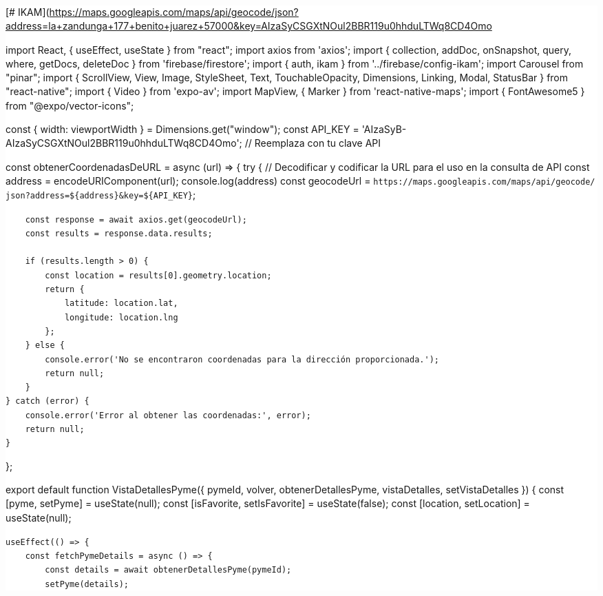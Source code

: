 [# IKAM](https://maps.googleapis.com/maps/api/geocode/json?address=la+zandunga+177+benito+juarez+57000&key=AIzaSyCSGXtNOul2BBR119u0hhduLTWq8CD4Omo

import React, { useEffect, useState } from "react";
import axios from 'axios';
import { collection, addDoc, onSnapshot, query, where, getDocs, deleteDoc } from 'firebase/firestore';
import { auth, ikam } from '../firebase/config-ikam';
import Carousel from "pinar";
import { ScrollView, View, Image, StyleSheet, Text, TouchableOpacity, Dimensions, Linking, Modal, StatusBar } from "react-native";
import { Video } from 'expo-av';
import MapView, { Marker } from 'react-native-maps';
import { FontAwesome5 } from "@expo/vector-icons";

const { width: viewportWidth } = Dimensions.get("window");
const API_KEY = 'AIzaSyB-AIzaSyCSGXtNOul2BBR119u0hhduLTWq8CD4Omo';  // Reemplaza con tu clave API

const obtenerCoordenadasDeURL = async (url) => {
    try {
        // Decodificar y codificar la URL para el uso en la consulta de API
        const address = encodeURIComponent(url);
        console.log(address)
        const geocodeUrl = `https://maps.googleapis.com/maps/api/geocode/json?address=${address}&key=${API_KEY}`;
        
        const response = await axios.get(geocodeUrl);
        const results = response.data.results;

        if (results.length > 0) {
            const location = results[0].geometry.location;
            return {
                latitude: location.lat,
                longitude: location.lng
            };
        } else {
            console.error('No se encontraron coordenadas para la dirección proporcionada.');
            return null;
        }
    } catch (error) {
        console.error('Error al obtener las coordenadas:', error);
        return null;
    }
};

export default function VistaDetallesPyme({ pymeId, volver, obtenerDetallesPyme, vistaDetalles, setVistaDetalles }) {
    const [pyme, setPyme] = useState(null);
    const [isFavorite, setIsFavorite] = useState(false);
    const [location, setLocation] = useState(null);

    useEffect(() => {
        const fetchPymeDetails = async () => {
            const details = await obtenerDetallesPyme(pymeId);
            setPyme(details);
